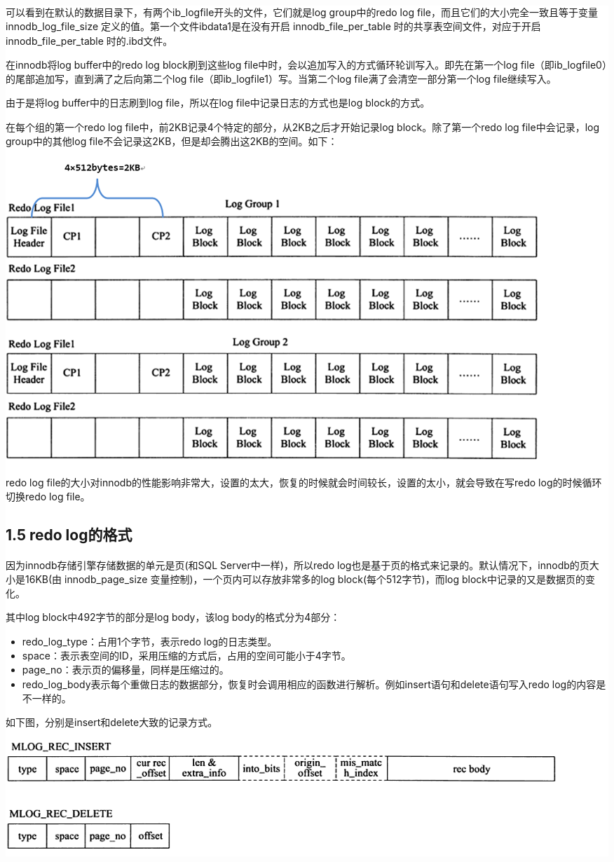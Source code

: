可以看到在默认的数据目录下，有两个ib_logfile开头的文件，它们就是log group中的redo log file，而且它们的大小完全一致且等于变量 innodb_log_file_size 定义的值。第一个文件ibdata1是在没有开启 innodb_file_per_table 时的共享表空间文件，对应于开启 innodb_file_per_table 时的.ibd文件。

在innodb将log buffer中的redo log block刷到这些log file中时，会以追加写入的方式循环轮训写入。即先在第一个log file（即ib_logfile0）的尾部追加写，直到满了之后向第二个log file（即ib_logfile1）写。当第二个log file满了会清空一部分第一个log file继续写入。

由于是将log buffer中的日志刷到log file，所以在log file中记录日志的方式也是log block的方式。

在每个组的第一个redo log file中，前2KB记录4个特定的部分，从2KB之后才开始记录log block。除了第一个redo log file中会记录，log group中的其他log file不会记录这2KB，但是却会腾出这2KB的空间。如下：

![img](assets/733013-20180508183757511-1174307952.png)

redo log file的大小对innodb的性能影响非常大，设置的太大，恢复的时候就会时间较长，设置的太小，就会导致在写redo log的时候循环切换redo log file。

## 1.5 redo log的格式

因为innodb存储引擎存储数据的单元是页(和SQL Server中一样)，所以redo log也是基于页的格式来记录的。默认情况下，innodb的页大小是16KB(由 innodb_page_size 变量控制)，一个页内可以存放非常多的log block(每个512字节)，而log block中记录的又是数据页的变化。

其中log block中492字节的部分是log body，该log body的格式分为4部分：

- redo_log_type：占用1个字节，表示redo log的日志类型。
- space：表示表空间的ID，采用压缩的方式后，占用的空间可能小于4字节。
- page_no：表示页的偏移量，同样是压缩过的。
- redo_log_body表示每个重做日志的数据部分，恢复时会调用相应的函数进行解析。例如insert语句和delete语句写入redo log的内容是不一样的。

如下图，分别是insert和delete大致的记录方式。

![img](assets/733013-20180508184303598-1449455496.png)
